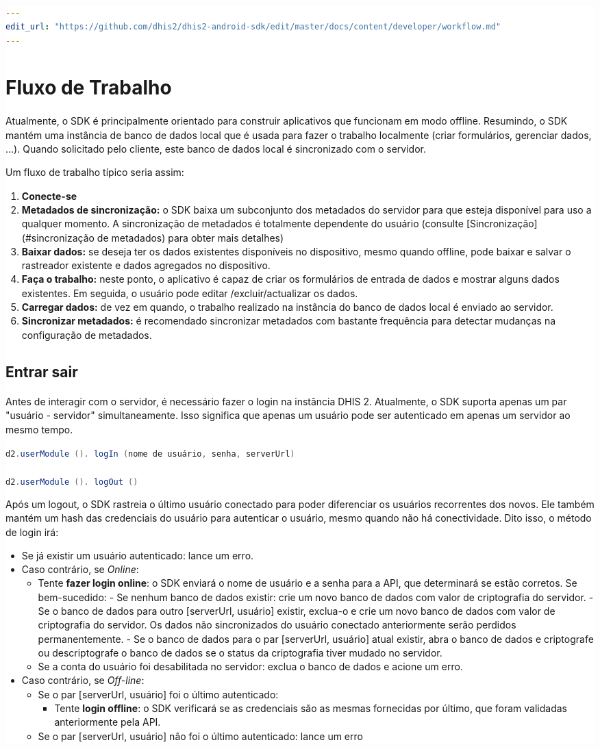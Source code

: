 ```yaml
---
edit_url: "https://github.com/dhis2/dhis2-android-sdk/edit/master/docs/content/developer/workflow.md" 
---
```

# Fluxo de Trabalho



Atualmente, o SDK é principalmente orientado para construir aplicativos que funcionam em modo offline. Resumindo, o SDK mantém uma instância de banco de dados local que é usada para fazer o trabalho localmente (criar formulários, gerenciar dados, ...). Quando solicitado pelo cliente, este banco de dados local é sincronizado com o servidor.

Um fluxo de trabalho típico seria assim:

1. **Conecte-se**
2. **Metadados de sincronização:** o SDK baixa um subconjunto dos metadados do servidor para que esteja disponível para uso a qualquer momento. A sincronização de metadados é totalmente dependente do usuário (consulte [Sincronização] (#sincronização de metadados) para obter mais detalhes)
3. **Baixar dados:** se deseja ter os dados existentes disponíveis no dispositivo, mesmo quando offline, pode baixar e salvar o rastreador existente e dados agregados no dispositivo.
4. **Faça o trabalho:** neste ponto, o aplicativo é capaz de criar os formulários de entrada de dados e mostrar alguns dados existentes. Em seguida, o usuário pode editar /excluir/actualizar os dados.
5. **Carregar dados:** de vez em quando, o trabalho realizado na instância do banco de dados local é enviado ao servidor.
6. **Sincronizar metadados:** é recomendado sincronizar metadados com bastante frequência para detectar mudanças na configuração de metadados.

## Entrar sair



Antes de interagir com o servidor, é necessário fazer o login na instância DHIS 2. Atualmente, o SDK suporta apenas um par "usuário - servidor" simultaneamente. Isso significa que apenas um usuário pode ser autenticado em apenas um servidor ao mesmo tempo.

```java
d2.userModule (). logIn (nome de usuário, senha, serverUrl)

d2.userModule (). logOut ()
```

Após um logout, o SDK rastreia o último usuário conectado para poder diferenciar os usuários recorrentes dos novos. Ele também mantém um hash das credenciais do usuário para autenticar o usuário, mesmo quando não há conectividade. Dito isso, o método de login irá:

- Se já existir um usuário autenticado: lance um erro.
- Caso contrário, se *Online*:
  - Tente **fazer login online**: o SDK enviará o nome de usuário e a senha para a API, que determinará se estão corretos. Se bem-sucedido:
        - Se nenhum banco de dados existir: crie um novo banco de dados com valor de criptografia do servidor.
        - Se o banco de dados para outro [serverUrl, usuário] existir, exclua-o e crie um novo banco de dados com valor de criptografia do servidor. Os dados não sincronizados do usuário conectado anteriormente serão perdidos permanentemente.
        - Se o banco de dados para o par [serverUrl, usuário] atual existir, abra o banco de dados e criptografe ou descriptografe o banco de dados se o status da criptografia tiver mudado no servidor.
  - Se a conta do usuário foi desabilitada no servidor: exclua o banco de dados e acione um erro.
- Caso contrário, se *Off-line*:
  - Se o par [serverUrl, usuário] foi o último autenticado:
    - Tente **login offline**: o SDK verificará se as credenciais são as mesmas fornecidas por último, que foram validadas anteriormente pela API.
  - Se o par [serverUrl, usuário] não foi o último autenticado: lance um erro


[//]: # (Include glass protected download)